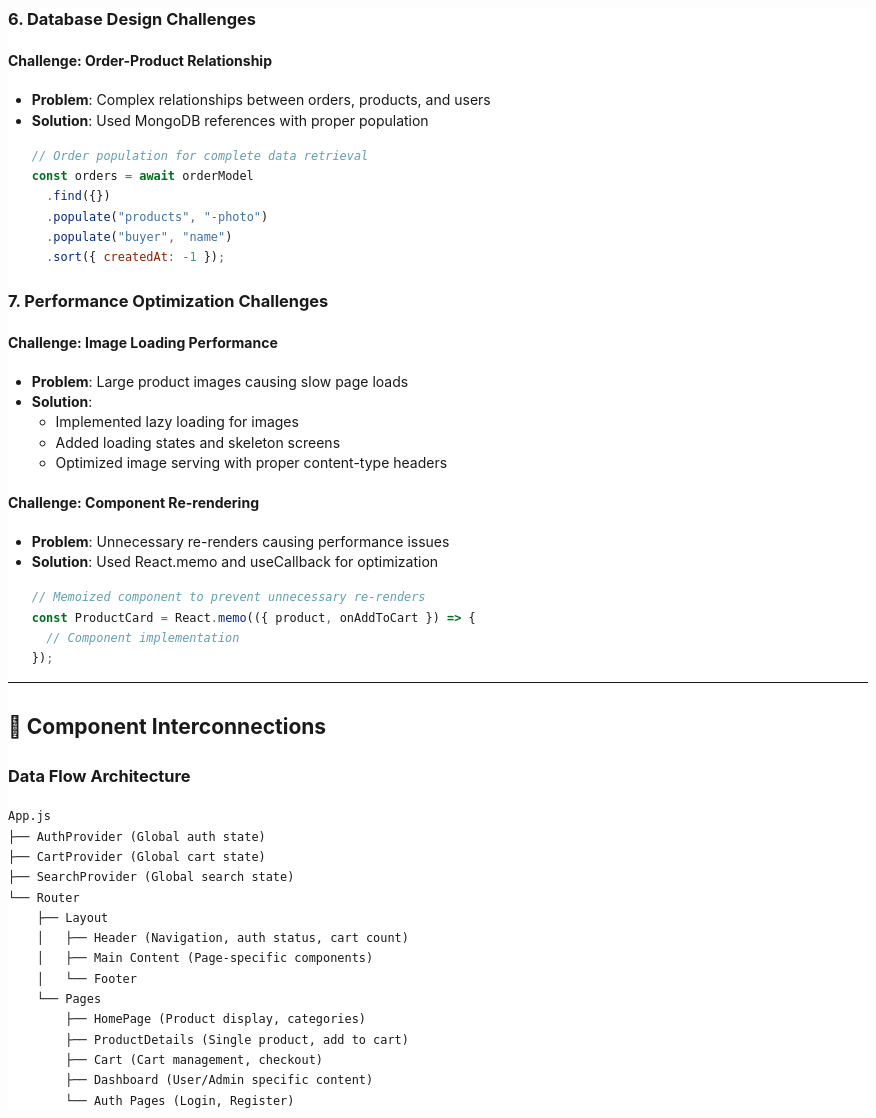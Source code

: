 ### **6. Database Design Challenges**

#### **Challenge**: Order-Product Relationship

- **Problem**: Complex relationships between orders, products, and users
- **Solution**: Used MongoDB references with proper population
  ```javascript
  // Order population for complete data retrieval
  const orders = await orderModel
    .find({})
    .populate("products", "-photo")
    .populate("buyer", "name")
    .sort({ createdAt: -1 });
  ```

### **7. Performance Optimization Challenges**

#### **Challenge**: Image Loading Performance

- **Problem**: Large product images causing slow page loads
- **Solution**:
  - Implemented lazy loading for images
  - Added loading states and skeleton screens
  - Optimized image serving with proper content-type headers

#### **Challenge**: Component Re-rendering

- **Problem**: Unnecessary re-renders causing performance issues
- **Solution**: Used React.memo and useCallback for optimization
  ```javascript
  // Memoized component to prevent unnecessary re-renders
  const ProductCard = React.memo(({ product, onAddToCart }) => {
    // Component implementation
  });
  ```

---

## 🔗 Component Interconnections

### **Data Flow Architecture**

```
App.js
├── AuthProvider (Global auth state)
├── CartProvider (Global cart state)
├── SearchProvider (Global search state)
└── Router
    ├── Layout
    │   ├── Header (Navigation, auth status, cart count)
    │   ├── Main Content (Page-specific components)
    │   └── Footer
    └── Pages
        ├── HomePage (Product display, categories)
        ├── ProductDetails (Single product, add to cart)
        ├── Cart (Cart management, checkout)
        ├── Dashboard (User/Admin specific content)
        └── Auth Pages (Login, Register)
```
